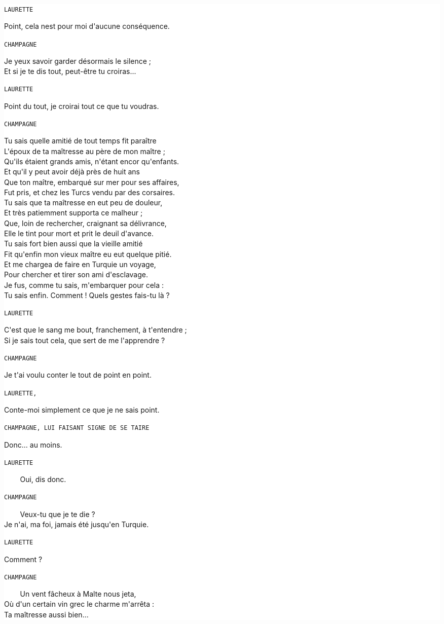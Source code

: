    LAURETTE
Point, cela nest pour moi d'aucune conséquence.  

    CHAMPAGNE
Je yeux savoir garder désormais le silence ;  
Et si je te dis tout, peut-être tu croiras...  

    LAURETTE
Point du tout, je croirai tout ce que tu voudras.  

    CHAMPAGNE
Tu sais quelle amitié de tout temps fit paraître  
L'époux de ta maîtresse au père de mon maître ;  
Qu'ils étaient grands amis, n'étant encor qu'enfants.  
Et qu'il y peut avoir déjà près de huit ans  
Que ton maître, embarqué sur mer pour ses affaires,  
Fut pris, et chez les Turcs vendu par des corsaires.  
Tu sais que ta maîtresse en eut peu de douleur,  
Et très patiemment supporta ce malheur ;  
Que, loin de rechercher, craignant sa délivrance,  
Elle le tint pour mort et prit le deuil d'avance.  
Tu sais fort bien aussi que la vieille amitié  
Fit qu'enfin mon vieux maître eu eut quelque pitié.  
Et me chargea de faire en Turquie un voyage,  
Pour chercher et tirer son ami d'esclavage.  
Je fus, comme tu sais, m'embarquer pour cela :  
Tu sais enfin. Comment ! Quels gestes fais-tu là ?  

    LAURETTE
C'est que le sang me bout, franchement, à t'entendre ;  
Si je sais tout cela, que sert de me l'apprendre ?  

    CHAMPAGNE
Je t'ai voulu conter le tout de point en point.  

    LAURETTE,
Conte-moi simplement ce que je ne sais point.  

    CHAMPAGNE, LUI FAISANT SIGNE DE SE TAIRE
Donc... au moins.  

    LAURETTE
        Oui, dis donc.  

    CHAMPAGNE
        Veux-tu que je te die ?  
Je n'ai, ma foi, jamais été jusqu'en Turquie.  

    LAURETTE
Comment ?  

    CHAMPAGNE
        Un vent fâcheux à Malte nous jeta,  
Où d'un certain vin grec le charme m'arrêta :  
Ta maîtresse aussi bien...  
